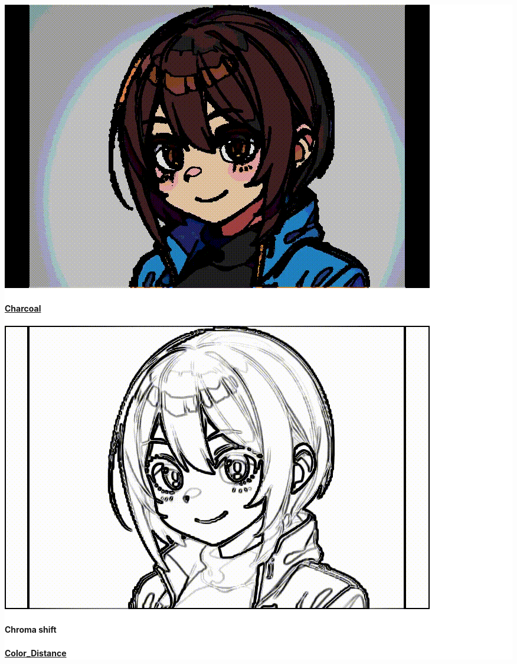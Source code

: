 ![](https://raw.githubusercontent.com/yKesamaru/kdenlive_effects_sample/master/assets/Cartoon.gif)
#### [Charcoal](https://docs.kdenlive.org/en/effects_and_compositions/video_effects/stylize/charcoal.html)
![](https://raw.githubusercontent.com/yKesamaru/kdenlive_effects_sample/master/assets/Charcoal.gif)
#### Chroma shift
#### [Color_Distance](https://docs.kdenlive.org/en/effects_and_compositions/video_effects/stylize/color_distance.html)